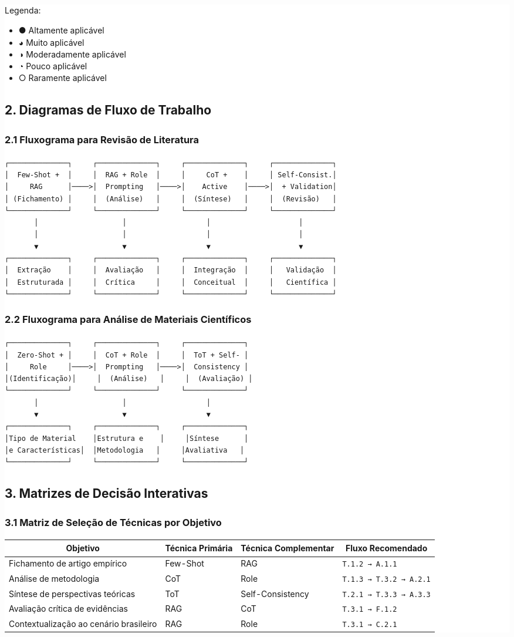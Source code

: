 Legenda:

- ● Altamente aplicável
- ◕ Muito aplicável
- ◑ Moderadamente aplicável
- ◔ Pouco aplicável
- ○ Raramente aplicável

## 2. Diagramas de Fluxo de Trabalho

### 2.1 Fluxograma para Revisão de Literatura

```
┌──────────────┐     ┌──────────────┐     ┌──────────────┐     ┌──────────────┐
│  Few-Shot +  │     │  RAG + Role  │     │     CoT +    │     │ Self-Consist.│
│     RAG      │────>│  Prompting   │────>│    Active    │────>│  + Validation│
│ (Fichamento) │     │  (Análise)   │     │  (Síntese)   │     │  (Revisão)   │
└──────────────┘     └──────────────┘     └──────────────┘     └──────────────┘
       │                    │                   │                     │
       │                    │                   │                     │
       ▼                    ▼                   ▼                     ▼
┌──────────────┐     ┌──────────────┐     ┌──────────────┐     ┌──────────────┐
│  Extração    │     │  Avaliação   │     │  Integração  │     │   Validação  │
│  Estruturada │     │  Crítica     │     │  Conceitual  │     │   Científica │
└──────────────┘     └──────────────┘     └──────────────┘     └──────────────┘
```

### 2.2 Fluxograma para Análise de Materiais Científicos

```
┌──────────────┐     ┌──────────────┐     ┌──────────────┐
│  Zero-Shot + │     │  CoT + Role  │     │  ToT + Self- │
│     Role     │────>│  Prompting   │────>│  Consistency │
│(Identificação)│     │  (Análise)   │     │  (Avaliação) │
└──────────────┘     └──────────────┘     └──────────────┘
       │                    │                   │
       ▼                    ▼                   ▼
┌──────────────┐     ┌──────────────┐     ┌──────────────┐
│Tipo de Material    │Estrutura e    │     │Síntese      │
│e Características│  │Metodologia   │     │Avaliativa   │
└──────────────┘     └──────────────┘     └──────────────┘
```

## 3. Matrizes de Decisão Interativas

### 3.1 Matriz de Seleção de Técnicas por Objetivo

| Objetivo                               | Técnica Primária | Técnica Complementar | Fluxo Recomendado       |
| -------------------------------------- | ---------------- | -------------------- | ----------------------- |
| Fichamento de artigo empírico          | Few-Shot         | RAG                  | `T.1.2 → A.1.1`         |
| Análise de metodologia                 | CoT              | Role                 | `T.1.3 → T.3.2 → A.2.1` |
| Síntese de perspectivas teóricas       | ToT              | Self-Consistency     | `T.2.1 → T.3.3 → A.3.3` |
| Avaliação crítica de evidências        | RAG              | CoT                  | `T.3.1 → F.1.2`         |
| Contextualização ao cenário brasileiro | RAG              | Role                 | `T.3.1 → C.2.1`         |
